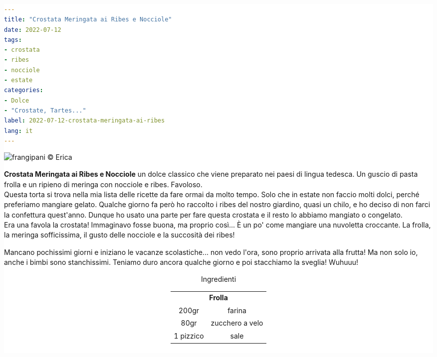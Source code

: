 ```yaml
---
title: "Crostata Meringata ai Ribes e Nocciole"
date: 2022-07-12
tags:
- crostata
- ribes
- nocciole
- estate
categories:
- Dolce
- "Crostate, Tartes..."
label: 2022-07-12-crostata-meringata-ai-ribes
lang: it
---
```

![](../2022-07-12-crostata-meringata-ai-ribes/header.jpeg "frangipani © Erica")

**Crostata Meringata ai Ribes e Nocciole** un dolce classico che viene preparato nei paesi di lingua tedesca. Un guscio di pasta frolla e un ripieno di meringa con nocciole e ribes. Favoloso. 
<br />
Questa torta si trova nella mia lista delle ricette da fare ormai da molto tempo. Solo che in estate non faccio molti dolci, perché preferiamo mangiare gelato. Qualche giorno fa però ho raccolto i ribes del nostro giardino, quasi un chilo, e ho deciso di non farci la confettura quest'anno. Dunque ho usato una parte per fare questa crostata e il resto lo abbiamo mangiato o congelato.
<br />
Era una favola la crostata! Immaginavo fosse buona, ma proprio così... È un po' come mangiare una nuvoletta croccante. La frolla, la meringa sofficissima, il gusto delle nocciole e la succosità dei ribes!

Mancano pochissimi giorni e iniziano le vacanze scolastiche... non vedo l'ora, sono proprio arrivata alla frutta! Ma non solo io, anche i bimbi sono stanchissimi. Teniamo duro ancora qualche giorno e poi stacchiamo la sveglia! Wuhuuu!



<div id="wrapper" style="text-align: center">
  <div id="yourdiv" style="display: inline-block;">
    <div class="ingredients" itemscope itemtype="http://schema.org/Recipe">
      <span itemprop="name" style="display:none;">Crostata al Limone</span>
      <span itemprop="recipeCategory" style="display:none;">Dolce</span>
      <img itemprop="image" style="display:none;" class="ignore-gallery-item" src="../2022-07-12-crostata-meringata-ai-ribes/header.jpeg"/>
      <span itemprop="author" style="display:none;">Erica Raiano</span>
      <span itemprop="description" style="display:none;">Crostata al Limone per tutti gli amanti dei dolci di frolla freschi e per tutti quelli che amano il sapore dei limoni in purezza, ecco il dolce per voi.</span>
      <div class="ingredients-title">Ingredienti</div>
      <table>
        <tbody>
          <tr>     
            <td colspan="2"><b>Frolla</b></td>
          </tr>     
          <tr itemprop="recipeIngredient">        
            <td>200gr</td>
            <td>farina</td>
          </tr>
          <tr itemprop="recipeIngredient">
            <td>80gr</td>
            <td>zucchero a velo</td>
          </tr>
          <tr itemprop="recipeIngredient">
            <td>1 pizzico</td>
            <td>sale</td>
          </tr>